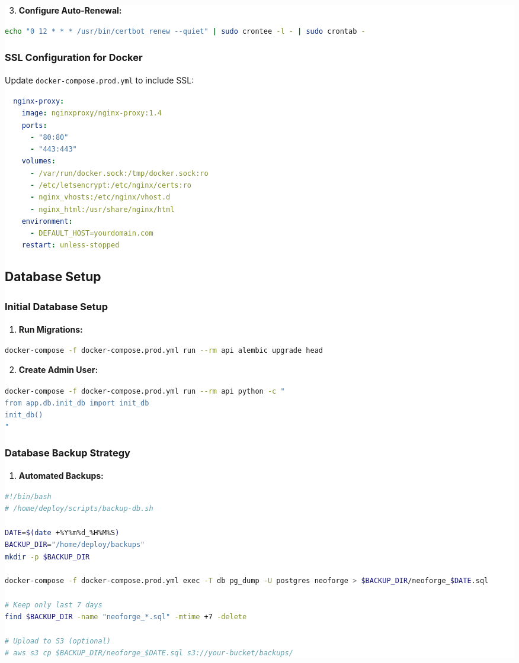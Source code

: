 3. **Configure Auto-Renewal:**
```bash
echo "0 12 * * * /usr/bin/certbot renew --quiet" | sudo crontee -l - | sudo crontab -
```

### SSL Configuration for Docker

Update `docker-compose.prod.yml` to include SSL:

```yaml
  nginx-proxy:
    image: nginxproxy/nginx-proxy:1.4
    ports:
      - "80:80"
      - "443:443"
    volumes:
      - /var/run/docker.sock:/tmp/docker.sock:ro
      - /etc/letsencrypt:/etc/nginx/certs:ro
      - nginx_vhosts:/etc/nginx/vhost.d
      - nginx_html:/usr/share/nginx/html
    environment:
      - DEFAULT_HOST=yourdomain.com
    restart: unless-stopped
```

## Database Setup

### Initial Database Setup

1. **Run Migrations:**
```bash
docker-compose -f docker-compose.prod.yml run --rm api alembic upgrade head
```

2. **Create Admin User:**
```bash
docker-compose -f docker-compose.prod.yml run --rm api python -c "
from app.db.init_db import init_db
init_db()
"
```

### Database Backup Strategy

1. **Automated Backups:**
```bash
#!/bin/bash
# /home/deploy/scripts/backup-db.sh

DATE=$(date +%Y%m%d_%H%M%S)
BACKUP_DIR="/home/deploy/backups"
mkdir -p $BACKUP_DIR

docker-compose -f docker-compose.prod.yml exec -T db pg_dump -U postgres neoforge > $BACKUP_DIR/neoforge_$DATE.sql

# Keep only last 7 days
find $BACKUP_DIR -name "neoforge_*.sql" -mtime +7 -delete

# Upload to S3 (optional)
# aws s3 cp $BACKUP_DIR/neoforge_$DATE.sql s3://your-bucket/backups/
```
